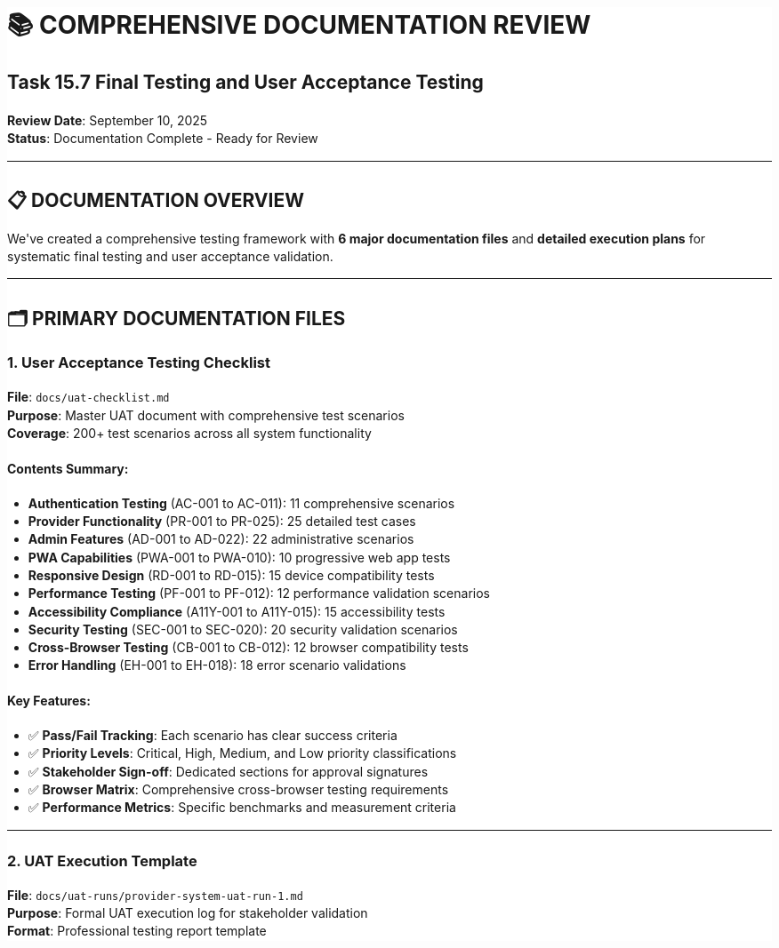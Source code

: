 # 📚 COMPREHENSIVE DOCUMENTATION REVIEW

## Task 15.7 Final Testing and User Acceptance Testing

**Review Date**: September 10, 2025  
**Status**: Documentation Complete - Ready for Review

---

## 📋 DOCUMENTATION OVERVIEW

We've created a comprehensive testing framework with **6 major documentation files** and **detailed execution plans** for systematic final testing and user acceptance validation.

---

## 🗂️ PRIMARY DOCUMENTATION FILES

### 1. **User Acceptance Testing Checklist**

**File**: `docs/uat-checklist.md`  
**Purpose**: Master UAT document with comprehensive test scenarios  
**Coverage**: 200+ test scenarios across all system functionality

#### **Contents Summary**:

- **Authentication Testing** (AC-001 to AC-011): 11 comprehensive scenarios
- **Provider Functionality** (PR-001 to PR-025): 25 detailed test cases
- **Admin Features** (AD-001 to AD-022): 22 administrative scenarios
- **PWA Capabilities** (PWA-001 to PWA-010): 10 progressive web app tests
- **Responsive Design** (RD-001 to RD-015): 15 device compatibility tests
- **Performance Testing** (PF-001 to PF-012): 12 performance validation scenarios
- **Accessibility Compliance** (A11Y-001 to A11Y-015): 15 accessibility tests
- **Security Testing** (SEC-001 to SEC-020): 20 security validation scenarios
- **Cross-Browser Testing** (CB-001 to CB-012): 12 browser compatibility tests
- **Error Handling** (EH-001 to EH-018): 18 error scenario validations

#### **Key Features**:

- ✅ **Pass/Fail Tracking**: Each scenario has clear success criteria
- ✅ **Priority Levels**: Critical, High, Medium, and Low priority classifications
- ✅ **Stakeholder Sign-off**: Dedicated sections for approval signatures
- ✅ **Browser Matrix**: Comprehensive cross-browser testing requirements
- ✅ **Performance Metrics**: Specific benchmarks and measurement criteria

---

### 2. **UAT Execution Template**

**File**: `docs/uat-runs/provider-system-uat-run-1.md`  
**Purpose**: Formal UAT execution log for stakeholder validation  
**Format**: Professional testing report template
